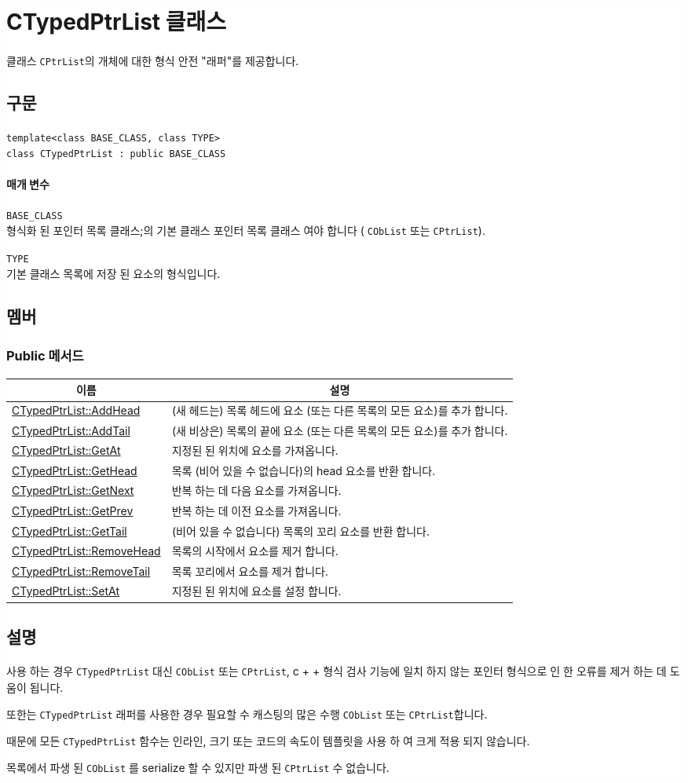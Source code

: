 # <a name="ctypedptrlist-class"></a>CTypedPtrList 클래스
클래스 `CPtrList`의 개체에 대한 형식 안전 "래퍼"를 제공합니다.  
  
## <a name="syntax"></a>구문  
  
```  
template<class BASE_CLASS, class TYPE>  
class CTypedPtrList : public BASE_CLASS  
```  
  
#### <a name="parameters"></a>매개 변수  
 `BASE_CLASS`  
 형식화 된 포인터 목록 클래스;의 기본 클래스 포인터 목록 클래스 여야 합니다 ( `CObList` 또는 `CPtrList`).  
  
 `TYPE`  
 기본 클래스 목록에 저장 된 요소의 형식입니다.  
  
## <a name="members"></a>멤버  
  
### <a name="public-methods"></a>Public 메서드  
  
|이름|설명|  
|----------|-----------------|  
|[CTypedPtrList::AddHead](#addhead)|(새 헤드는) 목록 헤드에 요소 (또는 다른 목록의 모든 요소)를 추가 합니다.|  
|[CTypedPtrList::AddTail](#addtail)|(새 비상은) 목록의 끝에 요소 (또는 다른 목록의 모든 요소)를 추가 합니다.|  
|[CTypedPtrList::GetAt](#getat)|지정된 된 위치에 요소를 가져옵니다.|  
|[CTypedPtrList::GetHead](#gethead)|목록 (비어 있을 수 없습니다)의 head 요소를 반환 합니다.|  
|[CTypedPtrList::GetNext](#getnext)|반복 하는 데 다음 요소를 가져옵니다.|  
|[CTypedPtrList::GetPrev](#getprev)|반복 하는 데 이전 요소를 가져옵니다.|  
|[CTypedPtrList::GetTail](#gettail)|(비어 있을 수 없습니다) 목록의 꼬리 요소를 반환 합니다.|  
|[CTypedPtrList::RemoveHead](#removehead)|목록의 시작에서 요소를 제거 합니다.|  
|[CTypedPtrList::RemoveTail](#removetail)|목록 꼬리에서 요소를 제거 합니다.|  
|[CTypedPtrList::SetAt](#setat)|지정된 된 위치에 요소를 설정 합니다.|  
  
## <a name="remarks"></a>설명  
 사용 하는 경우 `CTypedPtrList` 대신 `CObList` 또는 `CPtrList`, c + + 형식 검사 기능에 일치 하지 않는 포인터 형식으로 인 한 오류를 제거 하는 데 도움이 됩니다.  
  
 또한는 `CTypedPtrList` 래퍼를 사용한 경우 필요할 수 캐스팅의 많은 수행 `CObList` 또는 `CPtrList`합니다.  
  
 때문에 모든 `CTypedPtrList` 함수는 인라인, 크기 또는 코드의 속도이 템플릿을 사용 하 여 크게 적용 되지 않습니다.  
  
 목록에서 파생 된 `CObList` 를 serialize 할 수 있지만 파생 된 `CPtrList` 수 없습니다.  
  